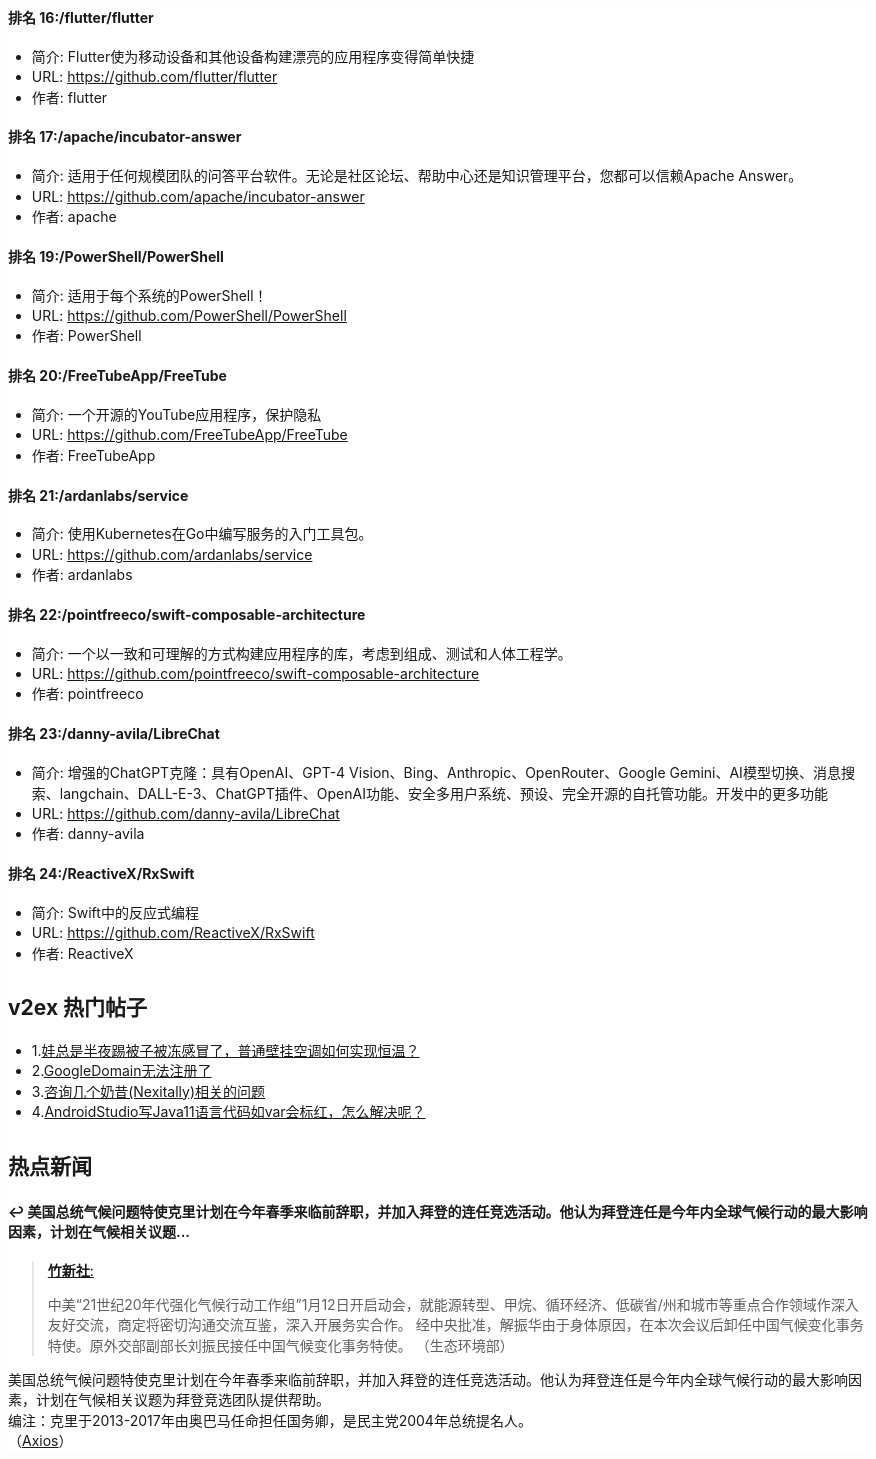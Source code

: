 #### 排名 16:/flutter/flutter
- 简介: Flutter使为移动设备和其他设备构建漂亮的应用程序变得简单快捷
- URL: https://github.com/flutter/flutter
- 作者: flutter 

#### 排名 17:/apache/incubator-answer
- 简介: 适用于任何规模团队的问答平台软件。无论是社区论坛、帮助中心还是知识管理平台，您都可以信赖Apache Answer。
- URL: https://github.com/apache/incubator-answer
- 作者: apache 

#### 排名 19:/PowerShell/PowerShell
- 简介: 适用于每个系统的PowerShell！
- URL: https://github.com/PowerShell/PowerShell
- 作者: PowerShell 

#### 排名 20:/FreeTubeApp/FreeTube
- 简介: 一个开源的YouTube应用程序，保护隐私
- URL: https://github.com/FreeTubeApp/FreeTube
- 作者: FreeTubeApp 

#### 排名 21:/ardanlabs/service
- 简介: 使用Kubernetes在Go中编写服务的入门工具包。
- URL: https://github.com/ardanlabs/service
- 作者: ardanlabs 

#### 排名 22:/pointfreeco/swift-composable-architecture
- 简介: 一个以一致和可理解的方式构建应用程序的库，考虑到组成、测试和人体工程学。
- URL: https://github.com/pointfreeco/swift-composable-architecture
- 作者: pointfreeco 

#### 排名 23:/danny-avila/LibreChat
- 简介: 增强的ChatGPT克隆：具有OpenAI、GPT-4 Vision、Bing、Anthropic、OpenRouter、Google Gemini、AI模型切换、消息搜索、langchain、DALL-E-3、ChatGPT插件、OpenAI功能、安全多用户系统、预设、完全开源的自托管功能。开发中的更多功能
- URL: https://github.com/danny-avila/LibreChat
- 作者: danny-avila 

#### 排名 24:/ReactiveX/RxSwift
- 简介: Swift中的反应式编程
- URL: https://github.com/ReactiveX/RxSwift
- 作者: ReactiveX 

## v2ex 热门帖子

- 1.[娃总是半夜踢被子被冻感冒了，普通壁挂空调如何实现恒温？](https://www.v2ex.com/t/1008463#reply10)
- 2.[GoogleDomain无法注册了](https://www.v2ex.com/t/1008462#reply6)
- 3.[咨询几个奶昔(Nexitally)相关的问题](https://www.v2ex.com/t/1008465#reply6)
- 4.[AndroidStudio写Java11语言代码如var会标红，怎么解决呢？](https://www.v2ex.com/t/1008461#reply1)
## 热点新闻

#### ↩️ 美国总统气候问题特使克里计划在今年春季来临前辞职，并加入拜登的连任竞选活动。他认为拜登连任是今年内全球气候行动的最大影响因素，计划在气候相关议题...
<div class="rsshub-quote"><blockquote>                                    <p><a href="https://t.me/tnews365/29319"><b>竹新社</b>:</a></p>                                                                        <p>中美“21世纪20年代强化气候行动工作组”1月12日开启动会，就能源转型、甲烷、循环经济、低碳省/州和城市等重点合作领域作深入友好交流，商定将密切沟通交流互鉴，深入开展务实合作。 经中央批准，解振华由于身体原因，在本次会议后卸任中国气候变化事务特使。原外交部副部长刘振民接任中国气候变化事务特使。 （生态环境部）</p>                                </blockquote></div><p>美国总统气候问题特使克里计划在今年春季来临前辞职，并加入拜登的连任竞选活动。他认为拜登连任是今年内全球气候行动的最大影响因素，计划在气候相关议题为拜登竞选团队提供帮助。<br>编注：克里于2013-2017年由奥巴马任命担任国务卿，是民主党2004年总统提名人。<br>（<a href="https://www.axios.com/2024/01/13/john-kerry-biden-campaign-climate-2024" target="_blank" rel="noopener" onclick="return confirm('Open this link?\n\n'+this.href);">Axios</a>）</p>
